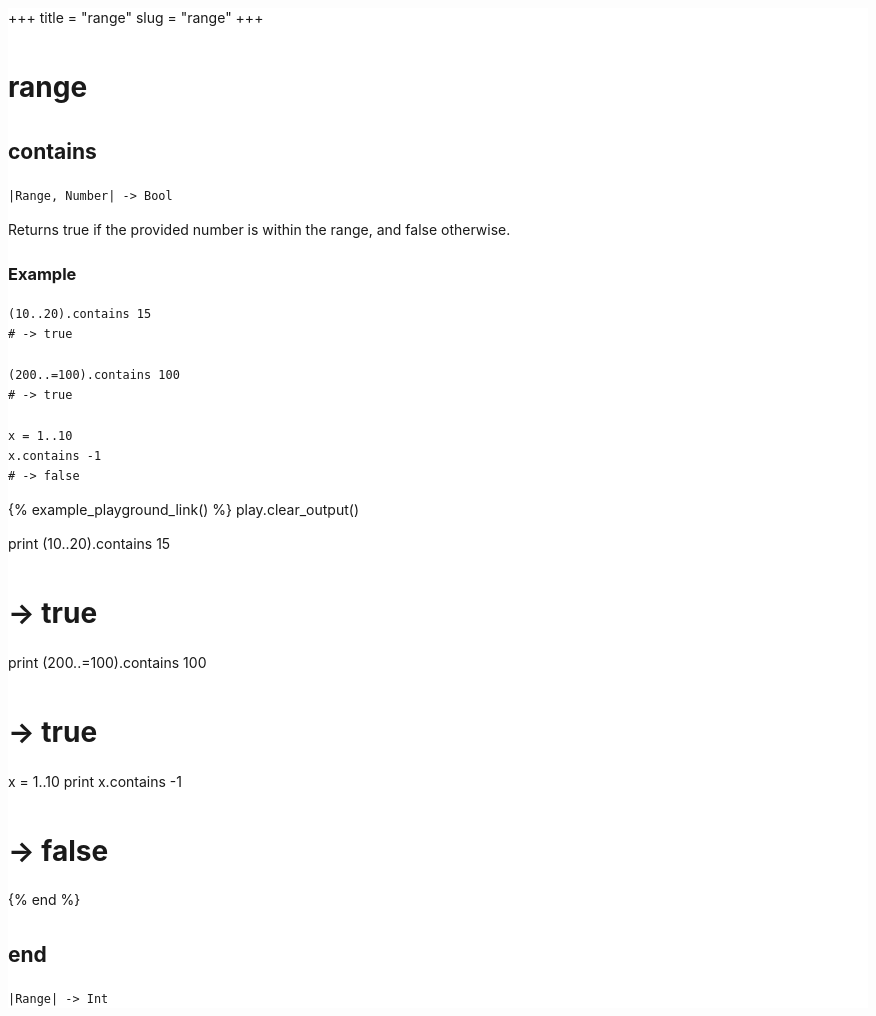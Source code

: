 +++
title = "range"
slug = "range"
+++

# range

## contains

````kototype
|Range, Number| -> Bool
````

Returns true if the provided number is within the range, and false otherwise.

### Example

````koto
(10..20).contains 15
# -> true

(200..=100).contains 100
# -> true

x = 1..10
x.contains -1
# -> false
````

{% example_playground_link() %}
play.clear_output()

print (10..20).contains 15
# -> true

print (200..=100).contains 100
# -> true

x = 1..10
print x.contains -1
# -> false

{% end %}
## end

````kototype
|Range| -> Int
````
